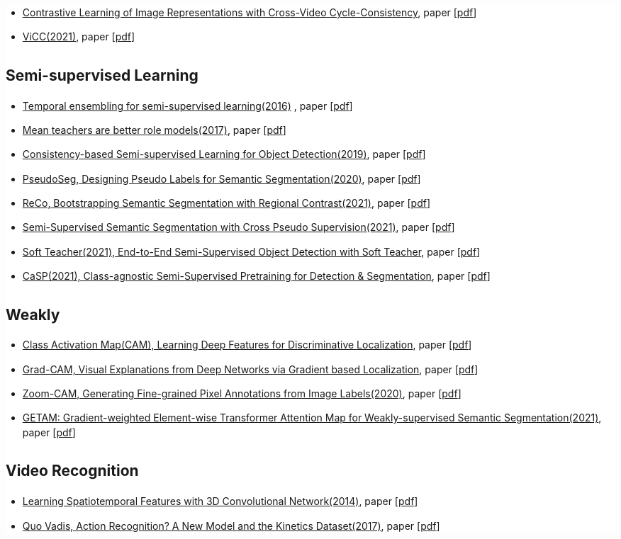 - [Contrastive Learning of Image Representations with Cross-Video Cycle-Consistency](https://deep-learning-study.tistory.com/842), paper [[pdf](https://arxiv.org/abs/2105.06463)]

- [ViCC(2021)](https://deep-learning-study.tistory.com/847), paper [[pdf](https://arxiv.org/abs/2106.10137)]


## Semi-supervised Learning

- [Temporal ensembling for semi-supervised learning(2016)](https://deep-learning-study.tistory.com/757) , paper [[pdf](https://arxiv.org/abs/1610.02242)]

- [Mean teachers are better role models(2017)](https://deep-learning-study.tistory.com/758), paper [[pdf](https://arxiv.org/abs/1703.01780)]

- [Consistency-based Semi-supervised Learning for Object Detection(2019)](https://deep-learning-study.tistory.com/735), paper [[pdf](https://papers.nips.cc/paper/2019/hash/d0f4dae80c3d0277922f8371d5827292-Abstract.html)]

- [PseudoSeg, Designing Pseudo Labels for Semantic Segmentation(2020)](https://deep-learning-study.tistory.com/953), paper [[pdf](https://arxiv.org/abs/2010.09713)]

- [ReCo, Bootstrapping Semantic Segmentation with Regional Contrast(2021)](https://deep-learning-study.tistory.com/868), paper [[pdf](https://arxiv.org/abs/2104.04465)]

- [Semi-Supervised Semantic Segmentation with Cross Pseudo Supervision(2021)](https://deep-learning-study.tistory.com/948), paper [[pdf](https://arxiv.org/abs/2106.01226)]

- [Soft Teacher(2021), End-to-End Semi-Supervised Object Detection with Soft Teacher](https://deep-learning-study.tistory.com/949), paper [[pdf](https://arxiv.org/abs/2106.09018)]

- [CaSP(2021), Class-agnostic Semi-Supervised Pretraining for Detection & Segmentation](https://deep-learning-study.tistory.com/960), paper [[pdf](https://arxiv.org/abs/2112.04966)]


## Weakly
- [Class Activation Map(CAM), Learning Deep Features for Discriminative Localization](https://deep-learning-study.tistory.com/954), paper [[pdf](https://arxiv.org/abs/1512.04150)]

- [Grad-CAM, Visual Explanations from Deep Networks via Gradient based Localization](https://deep-learning-study.tistory.com/955), paper [[pdf](https://arxiv.org/abs/1610.02391)]

- [Zoom-CAM, Generating Fine-grained Pixel Annotations from Image Labels(2020)](https://deep-learning-study.tistory.com/956), paper [[pdf](https://arxiv.org/abs/2010.08644)]

- [GETAM: Gradient-weighted Element-wise Transformer Attention Map for Weakly-supervised Semantic Segmentation(2021)](https://deep-learning-study.tistory.com/958), paper [[pdf](https://arxiv.org/abs/2112.02841)]



## Video Recognition
- [Learning Spatiotemporal Features with 3D Convolutional Network(2014)](https://deep-learning-study.tistory.com/751), paper [[pdf](https://arxiv.org/abs/1412.0767)]

- [Quo Vadis, Action Recognition? A New Model and the Kinetics Dataset(2017)](https://deep-learning-study.tistory.com/756), paper [[pdf](https://arxiv.org/abs/1705.07750)]
